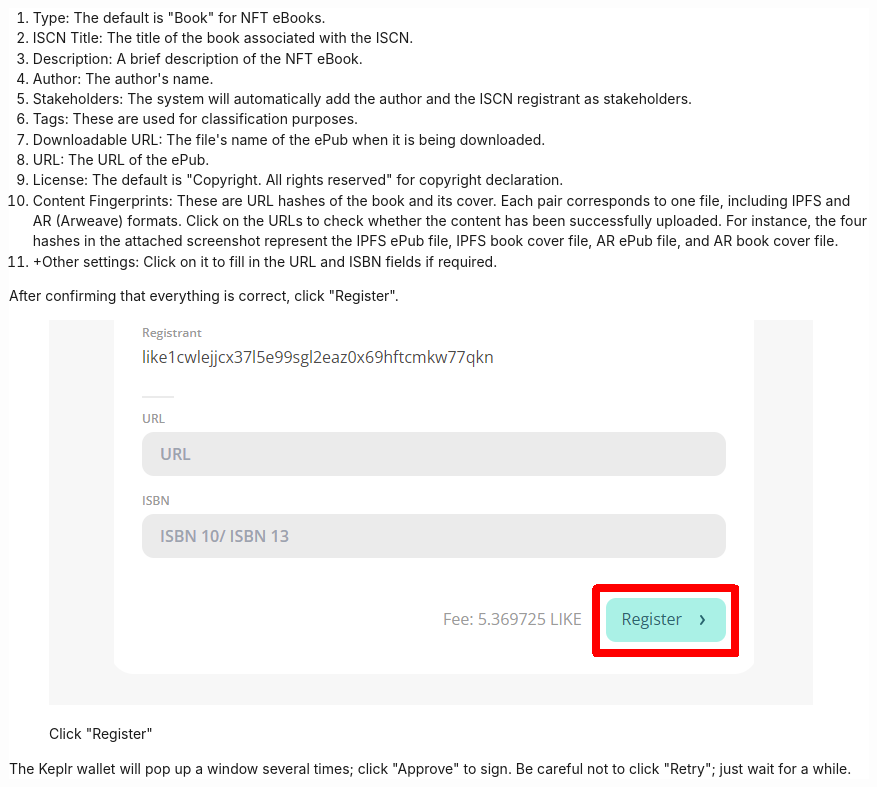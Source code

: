 1. Type: The default is "Book" for NFT eBooks.
2. ISCN Title: The title of the book associated with the ISCN.
3. Description: A brief description of the NFT eBook.
4. Author: The author's name.
5. Stakeholders: The system will automatically add the author and the ISCN registrant as stakeholders.
6. Tags: These are used for classification purposes.
7. Downloadable URL: The file's name of the ePub when it is being downloaded.
8. URL: The URL of the ePub.
9. License: The default is "Copyright. All rights reserved" for copyright declaration.
10. Content Fingerprints: These are URL hashes of the book and its cover. Each pair corresponds to one file, including IPFS and AR (Arweave) formats. Click on the URLs to check whether the content has been successfully uploaded. For instance, the four hashes in the attached screenshot represent the IPFS ePub file, IPFS book cover file, AR ePub file, and AR book cover file.
11. \+Other settings: Click on it to fill in the URL and ISBN fields if required.

After confirming that everything is correct, click "Register".



<figure><img src="../../../.gitbook/assets/NFT Book Press 11.png" alt=""><figcaption><p>Click "Register"</p></figcaption></figure>

The Keplr wallet will pop up a window several times; click "Approve" to sign. Be careful not to click "Retry"; just wait for a while.
